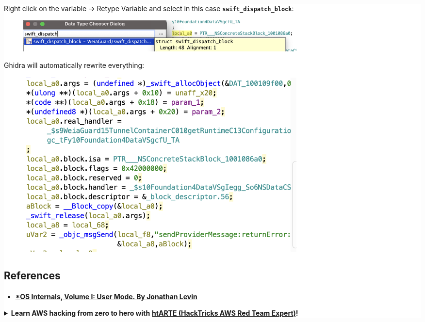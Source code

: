Right click on the variable -> Retype Variable and select in this case **`swift_dispatch_block`**:

<figure><img src="../../.gitbook/assets/image (1165).png" alt="" width="563"><figcaption></figcaption></figure>

Ghidra will automatically rewrite everything:

<figure><img src="../../.gitbook/assets/image (1166).png" alt="" width="563"><figcaption></figcaption></figure>

## References

* [**\*OS Internals, Volume I: User Mode. By Jonathan Levin**](https://www.amazon.com/MacOS-iOS-Internals-User-Mode/dp/099105556X)

<details><summary><strong>Learn AWS hacking from zero to hero with</strong> <a href="https://training.hacktricks.xyz/courses/arte"><strong>htARTE (HackTricks AWS Red Team Expert)</strong></a><strong>!</strong></summary></details>
